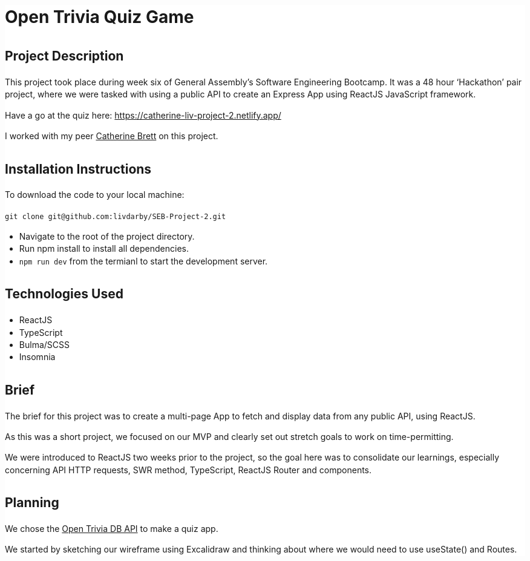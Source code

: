 # Open Trivia Quiz Game

## Project Description

This project took place during week six of General Assembly’s Software Engineering Bootcamp. It was a 48 hour ‘Hackathon’ pair project, where we were tasked with using a public API to create an Express App using ReactJS JavaScript framework.

Have a go at the quiz here: https://catherine-liv-project-2.netlify.app/ 

I worked with my peer [Catherine Brett](https://github.com/CatherineBrett/SEB-Project-2) on this project. 

## Installation Instructions

To download the code to your local machine:
```
git clone git@github.com:livdarby/SEB-Project-2.git
```

- Navigate to the root of the project directory.
- Run npm install to install all dependencies.
- ```npm run dev``` from the termianl to start the development server.

## Technologies Used

- ReactJS
- TypeScript
- Bulma/SCSS
- Insomnia


## Brief
The brief for this project was to create a multi-page App to fetch and display data from any public API, using ReactJS.

As this was a short project, we focused on our MVP and clearly set out stretch goals to work on time-permitting. 

We were introduced to ReactJS two weeks prior to the project, so the goal here was to consolidate our learnings, especially concerning API HTTP requests, SWR method, TypeScript, ReactJS Router and components.

## Planning
We chose the [Open Trivia DB API](https://opentdb.com/api_config.php) to make a quiz app.

We started by sketching our wireframe using Excalidraw and thinking about where we would need to use useState() and Routes.
